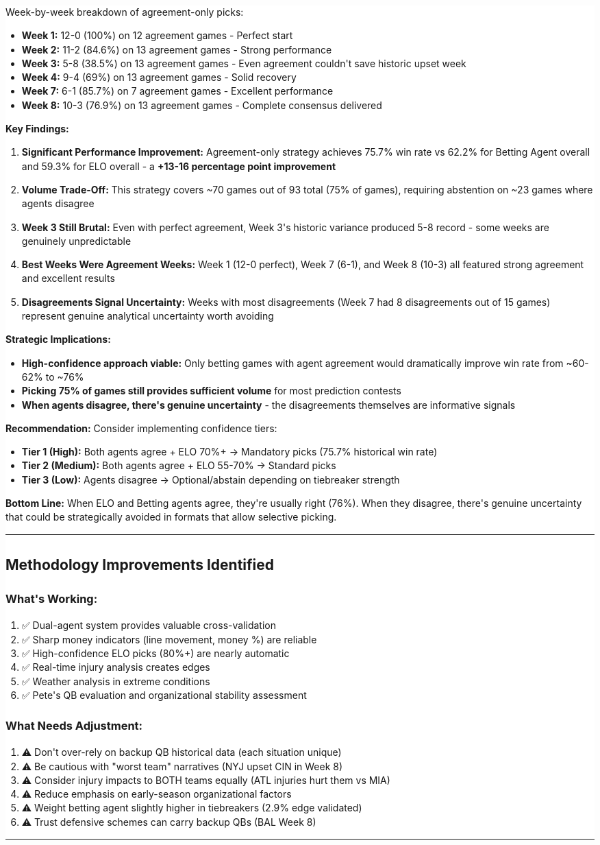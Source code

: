 Week-by-week breakdown of agreement-only picks:
- **Week 1:** 12-0 (100%) on 12 agreement games - Perfect start
- **Week 2:** 11-2 (84.6%) on 13 agreement games - Strong performance
- **Week 3:** 5-8 (38.5%) on 13 agreement games - Even agreement couldn't save historic upset week
- **Week 4:** 9-4 (69%) on 13 agreement games - Solid recovery
- **Week 7:** 6-1 (85.7%) on 7 agreement games - Excellent performance
- **Week 8:** 10-3 (76.9%) on 13 agreement games - Complete consensus delivered

**Key Findings:**

1. **Significant Performance Improvement:** Agreement-only strategy achieves 75.7% win rate vs 62.2% for Betting Agent overall and 59.3% for ELO overall - a **+13-16 percentage point improvement**

2. **Volume Trade-Off:** This strategy covers ~70 games out of 93 total (75% of games), requiring abstention on ~23 games where agents disagree

3. **Week 3 Still Brutal:** Even with perfect agreement, Week 3's historic variance produced 5-8 record - some weeks are genuinely unpredictable

4. **Best Weeks Were Agreement Weeks:** Week 1 (12-0 perfect), Week 7 (6-1), and Week 8 (10-3) all featured strong agreement and excellent results

5. **Disagreements Signal Uncertainty:** Weeks with most disagreements (Week 7 had 8 disagreements out of 15 games) represent genuine analytical uncertainty worth avoiding

**Strategic Implications:**

- **High-confidence approach viable:** Only betting games with agent agreement would dramatically improve win rate from ~60-62% to ~76%
- **Picking 75% of games still provides sufficient volume** for most prediction contests
- **When agents disagree, there's genuine uncertainty** - the disagreements themselves are informative signals

**Recommendation:** Consider implementing confidence tiers:
- **Tier 1 (High):** Both agents agree + ELO 70%+ → Mandatory picks (75.7% historical win rate)
- **Tier 2 (Medium):** Both agents agree + ELO 55-70% → Standard picks
- **Tier 3 (Low):** Agents disagree → Optional/abstain depending on tiebreaker strength

**Bottom Line:** When ELO and Betting agents agree, they're usually right (76%). When they disagree, there's genuine uncertainty that could be strategically avoided in formats that allow selective picking.

---

## Methodology Improvements Identified

### What's Working:
1. ✅ Dual-agent system provides valuable cross-validation
2. ✅ Sharp money indicators (line movement, money %) are reliable
3. ✅ High-confidence ELO picks (80%+) are nearly automatic
4. ✅ Real-time injury analysis creates edges
5. ✅ Weather analysis in extreme conditions
6. ✅ Pete's QB evaluation and organizational stability assessment

### What Needs Adjustment:
1. ⚠️ Don't over-rely on backup QB historical data (each situation unique)
2. ⚠️ Be cautious with "worst team" narratives (NYJ upset CIN in Week 8)
3. ⚠️ Consider injury impacts to BOTH teams equally (ATL injuries hurt them vs MIA)
4. ⚠️ Reduce emphasis on early-season organizational factors
5. ⚠️ Weight betting agent slightly higher in tiebreakers (2.9% edge validated)
6. ⚠️ Trust defensive schemes can carry backup QBs (BAL Week 8)

---